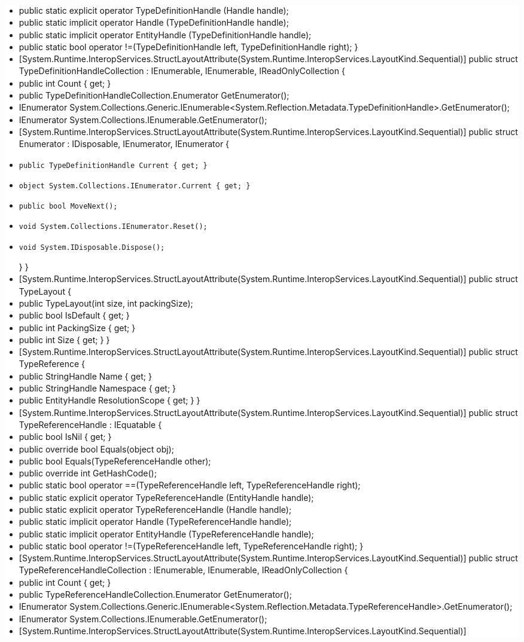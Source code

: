 +   public static explicit operator TypeDefinitionHandle (Handle handle);
+   public static implicit operator Handle (TypeDefinitionHandle handle);
+   public static implicit operator EntityHandle (TypeDefinitionHandle handle);
+   public static bool operator !=(TypeDefinitionHandle left, TypeDefinitionHandle right);
  }
+ [System.Runtime.InteropServices.StructLayoutAttribute(System.Runtime.InteropServices.LayoutKind.Sequential)]
  public struct TypeDefinitionHandleCollection : IEnumerable, IEnumerable<TypeDefinitionHandle>, IReadOnlyCollection<TypeDefinitionHandle> {
+   public int Count { get; }
+   public TypeDefinitionHandleCollection.Enumerator GetEnumerator();
+   IEnumerator<TypeDefinitionHandle> System.Collections.Generic.IEnumerable<System.Reflection.Metadata.TypeDefinitionHandle>.GetEnumerator();
+   IEnumerator System.Collections.IEnumerable.GetEnumerator();
+   [System.Runtime.InteropServices.StructLayoutAttribute(System.Runtime.InteropServices.LayoutKind.Sequential)]
    public struct Enumerator : IDisposable, IEnumerator, IEnumerator<TypeDefinitionHandle> {
+     public TypeDefinitionHandle Current { get; }
+     object System.Collections.IEnumerator.Current { get; }
+     public bool MoveNext();
+     void System.Collections.IEnumerator.Reset();
+     void System.IDisposable.Dispose();
    }
  }
+ [System.Runtime.InteropServices.StructLayoutAttribute(System.Runtime.InteropServices.LayoutKind.Sequential)]
  public struct TypeLayout {
+   public TypeLayout(int size, int packingSize);
+   public bool IsDefault { get; }
+   public int PackingSize { get; }
+   public int Size { get; }
  }
+ [System.Runtime.InteropServices.StructLayoutAttribute(System.Runtime.InteropServices.LayoutKind.Sequential)]
  public struct TypeReference {
+   public StringHandle Name { get; }
+   public StringHandle Namespace { get; }
+   public EntityHandle ResolutionScope { get; }
  }
+ [System.Runtime.InteropServices.StructLayoutAttribute(System.Runtime.InteropServices.LayoutKind.Sequential)]
  public struct TypeReferenceHandle : IEquatable<TypeReferenceHandle> {
+   public bool IsNil { get; }
+   public override bool Equals(object obj);
+   public bool Equals(TypeReferenceHandle other);
+   public override int GetHashCode();
+   public static bool operator ==(TypeReferenceHandle left, TypeReferenceHandle right);
+   public static explicit operator TypeReferenceHandle (EntityHandle handle);
+   public static explicit operator TypeReferenceHandle (Handle handle);
+   public static implicit operator Handle (TypeReferenceHandle handle);
+   public static implicit operator EntityHandle (TypeReferenceHandle handle);
+   public static bool operator !=(TypeReferenceHandle left, TypeReferenceHandle right);
  }
+ [System.Runtime.InteropServices.StructLayoutAttribute(System.Runtime.InteropServices.LayoutKind.Sequential)]
  public struct TypeReferenceHandleCollection : IEnumerable, IEnumerable<TypeReferenceHandle>, IReadOnlyCollection<TypeReferenceHandle> {
+   public int Count { get; }
+   public TypeReferenceHandleCollection.Enumerator GetEnumerator();
+   IEnumerator<TypeReferenceHandle> System.Collections.Generic.IEnumerable<System.Reflection.Metadata.TypeReferenceHandle>.GetEnumerator();
+   IEnumerator System.Collections.IEnumerable.GetEnumerator();
+   [System.Runtime.InteropServices.StructLayoutAttribute(System.Runtime.InteropServices.LayoutKind.Sequential)]